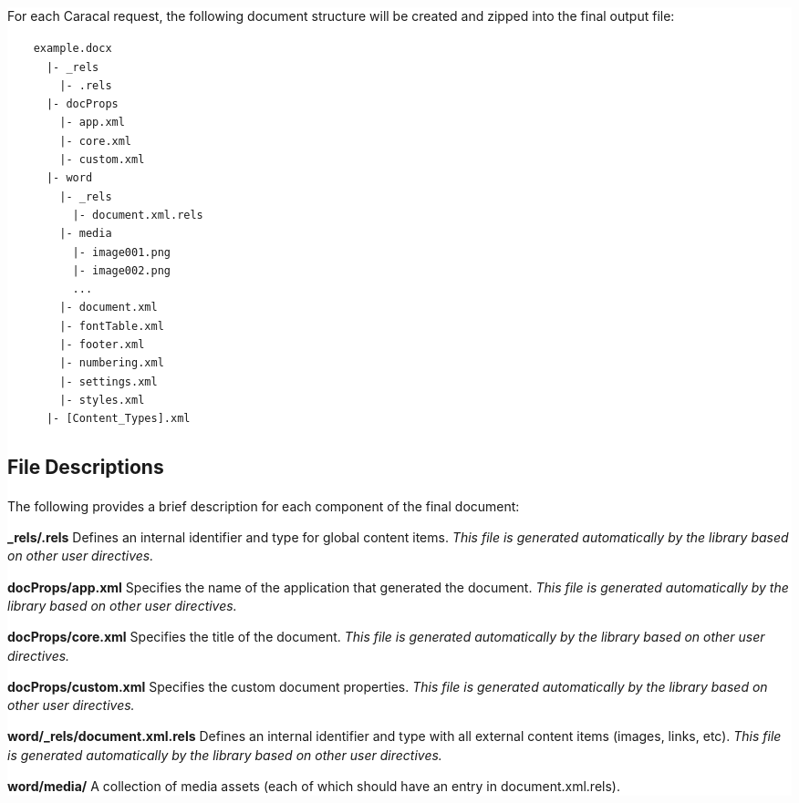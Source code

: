 For each Caracal request, the following document structure will be created and zipped into the final output file:

```
    example.docx
      |- _rels
      	|- .rels
      |- docProps
        |- app.xml
        |- core.xml
        |- custom.xml
      |- word
        |- _rels
          |- document.xml.rels
        |- media
          |- image001.png
          |- image002.png
          ...
        |- document.xml
        |- fontTable.xml
        |- footer.xml
        |- numbering.xml
        |- settings.xml
        |- styles.xml
      |- [Content_Types].xml
```


## File Descriptions

The following provides a brief description for each component of the final document:

**_rels/.rels**
Defines an internal identifier and type for global content items. *This file is generated automatically by the library based on other user directives.*

**docProps/app.xml**
Specifies the name of the application that generated the document. *This file is generated automatically by the library based on other user directives.*

**docProps/core.xml**
Specifies the title of the document. *This file is generated automatically by the library based on other user directives.*

**docProps/custom.xml**
Specifies the custom document properties. *This file is generated automatically by the library based on other user directives.*

**word/_rels/document.xml.rels**
Defines an internal identifier and type with all external content items (images, links, etc). *This file is generated automatically by the library based on other user directives.*

**word/media/**
A collection of media assets (each of which should have an entry in document.xml.rels).
